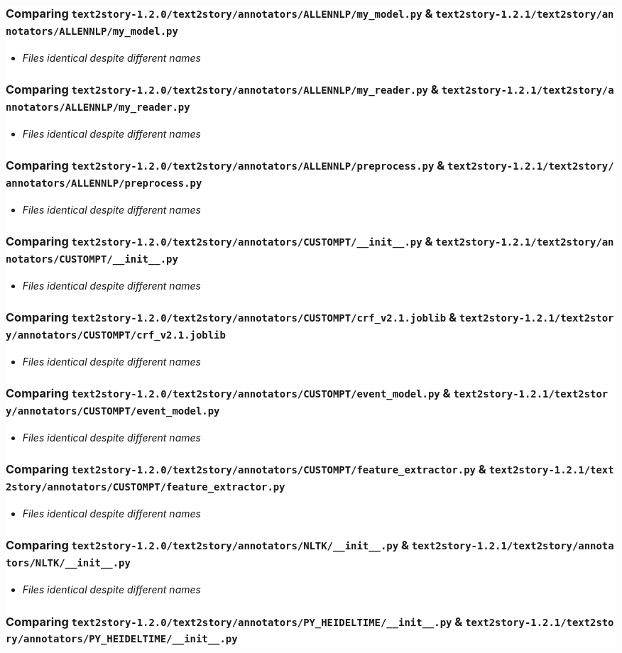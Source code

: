 ### Comparing `text2story-1.2.0/text2story/annotators/ALLENNLP/my_model.py` & `text2story-1.2.1/text2story/annotators/ALLENNLP/my_model.py`

 * *Files identical despite different names*

### Comparing `text2story-1.2.0/text2story/annotators/ALLENNLP/my_reader.py` & `text2story-1.2.1/text2story/annotators/ALLENNLP/my_reader.py`

 * *Files identical despite different names*

### Comparing `text2story-1.2.0/text2story/annotators/ALLENNLP/preprocess.py` & `text2story-1.2.1/text2story/annotators/ALLENNLP/preprocess.py`

 * *Files identical despite different names*

### Comparing `text2story-1.2.0/text2story/annotators/CUSTOMPT/__init__.py` & `text2story-1.2.1/text2story/annotators/CUSTOMPT/__init__.py`

 * *Files identical despite different names*

### Comparing `text2story-1.2.0/text2story/annotators/CUSTOMPT/crf_v2.1.joblib` & `text2story-1.2.1/text2story/annotators/CUSTOMPT/crf_v2.1.joblib`

 * *Files identical despite different names*

### Comparing `text2story-1.2.0/text2story/annotators/CUSTOMPT/event_model.py` & `text2story-1.2.1/text2story/annotators/CUSTOMPT/event_model.py`

 * *Files identical despite different names*

### Comparing `text2story-1.2.0/text2story/annotators/CUSTOMPT/feature_extractor.py` & `text2story-1.2.1/text2story/annotators/CUSTOMPT/feature_extractor.py`

 * *Files identical despite different names*

### Comparing `text2story-1.2.0/text2story/annotators/NLTK/__init__.py` & `text2story-1.2.1/text2story/annotators/NLTK/__init__.py`

 * *Files identical despite different names*

### Comparing `text2story-1.2.0/text2story/annotators/PY_HEIDELTIME/__init__.py` & `text2story-1.2.1/text2story/annotators/PY_HEIDELTIME/__init__.py`
